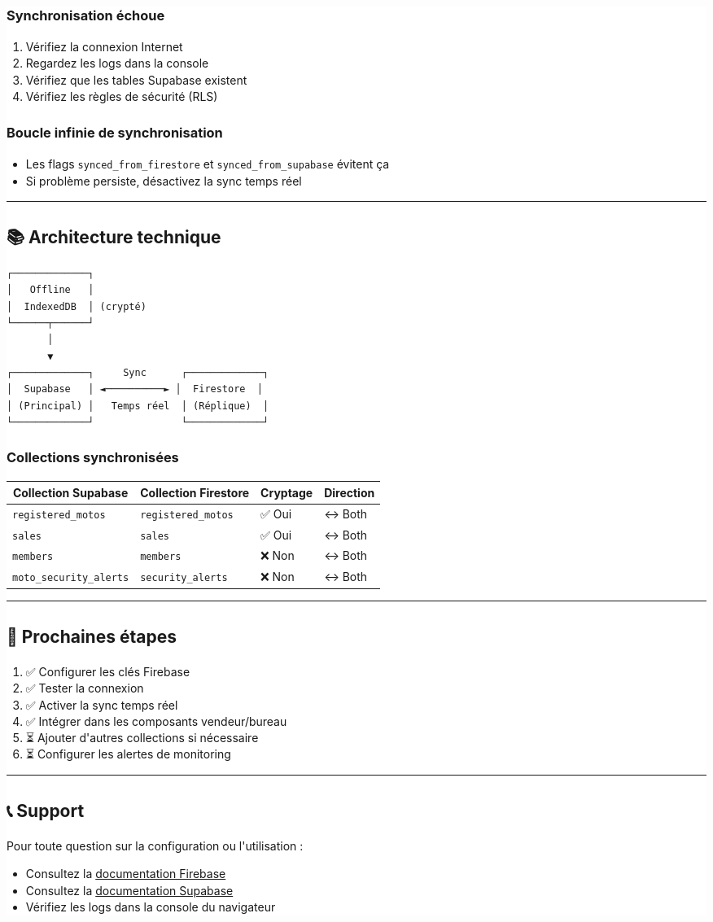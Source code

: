 ### Synchronisation échoue

1. Vérifiez la connexion Internet
2. Regardez les logs dans la console
3. Vérifiez que les tables Supabase existent
4. Vérifiez les règles de sécurité (RLS)

### Boucle infinie de synchronisation

- Les flags `synced_from_firestore` et `synced_from_supabase` évitent ça
- Si problème persiste, désactivez la sync temps réel

---

## 📚 Architecture technique

```
┌─────────────┐
│   Offline   │
│  IndexedDB  │ (crypté)
└──────┬──────┘
       │
       ▼
┌─────────────┐     Sync      ┌─────────────┐
│  Supabase   │ ◄──────────► │  Firestore  │
│ (Principal) │   Temps réel  │ (Réplique)  │
└─────────────┘               └─────────────┘
```

### Collections synchronisées

| Collection Supabase | Collection Firestore | Cryptage | Direction |
|---------------------|---------------------|----------|-----------|
| `registered_motos` | `registered_motos` | ✅ Oui | ↔ Both |
| `sales` | `sales` | ✅ Oui | ↔ Both |
| `members` | `members` | ❌ Non | ↔ Both |
| `moto_security_alerts` | `security_alerts` | ❌ Non | ↔ Both |

---

## 🎯 Prochaines étapes

1. ✅ Configurer les clés Firebase
2. ✅ Tester la connexion
3. ✅ Activer la sync temps réel
4. ✅ Intégrer dans les composants vendeur/bureau
5. ⏳ Ajouter d'autres collections si nécessaire
6. ⏳ Configurer les alertes de monitoring

---

## 📞 Support

Pour toute question sur la configuration ou l'utilisation :
- Consultez la [documentation Firebase](https://firebase.google.com/docs/firestore)
- Consultez la [documentation Supabase](https://supabase.com/docs)
- Vérifiez les logs dans la console du navigateur
